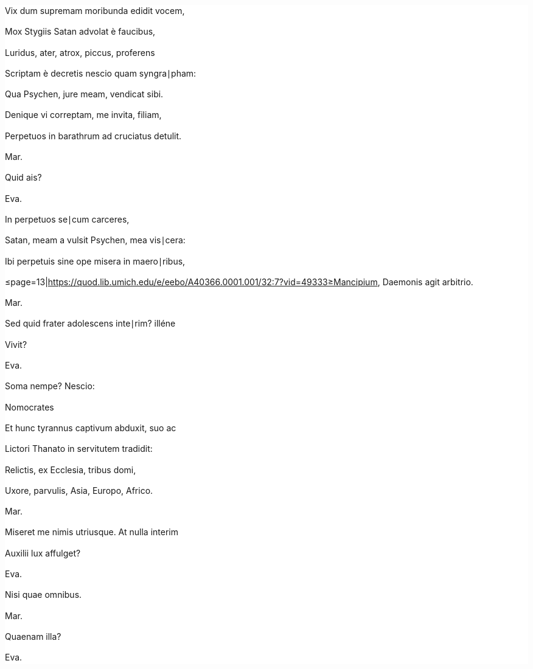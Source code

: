 Vix dum supremam moribunda edidit vocem,

Mox Stygiis Satan advolat è faucibus,

Luridus, ater, atrox, piccus, proferens

Scriptam è decretis nescio quam syngra∣pham:

Qua Psychen, jure meam, vendicat sibi.

Denique vi correptam, me invita, filiam,

Perpetuos in barathrum ad cruciatus detulit.

Mar.

Quid ais?

Eva.

In perpetuos se∣cum carceres,

Satan, meam a vulsit Psychen, mea vis∣cera:

Ibi perpetuis sine ope misera in maero∣ribus,

≤page=13|https://quod.lib.umich.edu/e/eebo/A40366.0001.001/32:7?vid=49333≥Mancipium,
Daemonis agit arbitrio.

Mar.

Sed quid frater adolescens inte∣rim? illéne

Vivit?

Eva.

Soma nempe? Nescio:

Nomocrates

Et hunc tyrannus captivum abduxit, suo ac

Lictori Thanato in servitutem tradidit:

Relictis, ex Ecclesia, tribus domi,

Uxore, parvulis, Asia, Europo, Africo.

Mar.

Miseret me nimis utriusque. At nulla interim

Auxilii lux affulget?

Eva.

Nisi quae omnibus.

Mar.

Quaenam illa?

Eva.
